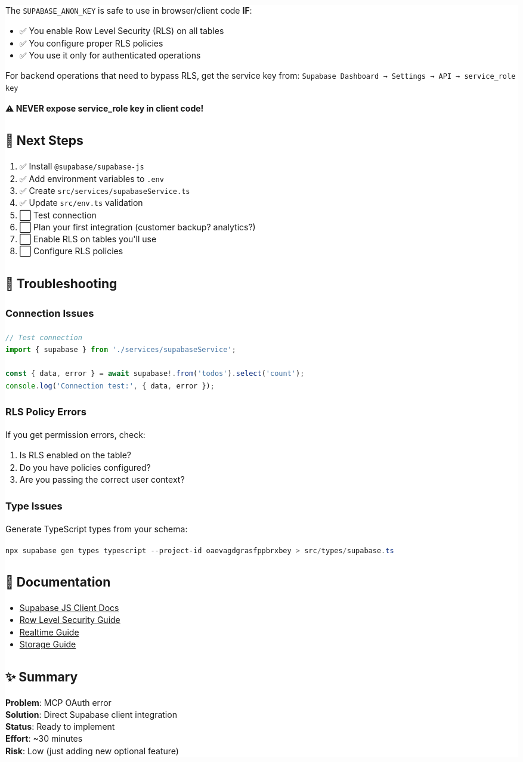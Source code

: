 The `SUPABASE_ANON_KEY` is safe to use in browser/client code **IF**:
- ✅ You enable Row Level Security (RLS) on all tables
- ✅ You configure proper RLS policies
- ✅ You use it only for authenticated operations

For backend operations that need to bypass RLS, get the service key from:
`Supabase Dashboard → Settings → API → service_role key`

**⚠️ NEVER expose service_role key in client code!**

## 📝 Next Steps

1. ✅ Install `@supabase/supabase-js`
2. ✅ Add environment variables to `.env`
3. ✅ Create `src/services/supabaseService.ts`
4. ✅ Update `src/env.ts` validation
5. ⬜ Test connection
6. ⬜ Plan your first integration (customer backup? analytics?)
7. ⬜ Enable RLS on tables you'll use
8. ⬜ Configure RLS policies

## 🐛 Troubleshooting

### Connection Issues

```typescript
// Test connection
import { supabase } from './services/supabaseService';

const { data, error } = await supabase!.from('todos').select('count');
console.log('Connection test:', { data, error });
```

### RLS Policy Errors

If you get permission errors, check:
1. Is RLS enabled on the table?
2. Do you have policies configured?
3. Are you passing the correct user context?

### Type Issues

Generate TypeScript types from your schema:

```powershell
npx supabase gen types typescript --project-id oaevagdgrasfppbrxbey > src/types/supabase.ts
```

## 📖 Documentation

- [Supabase JS Client Docs](https://supabase.com/docs/reference/javascript/introduction)
- [Row Level Security Guide](https://supabase.com/docs/guides/auth/row-level-security)
- [Realtime Guide](https://supabase.com/docs/guides/realtime)
- [Storage Guide](https://supabase.com/docs/guides/storage)

## ✨ Summary

**Problem**: MCP OAuth error  
**Solution**: Direct Supabase client integration  
**Status**: Ready to implement  
**Effort**: ~30 minutes  
**Risk**: Low (just adding new optional feature)

